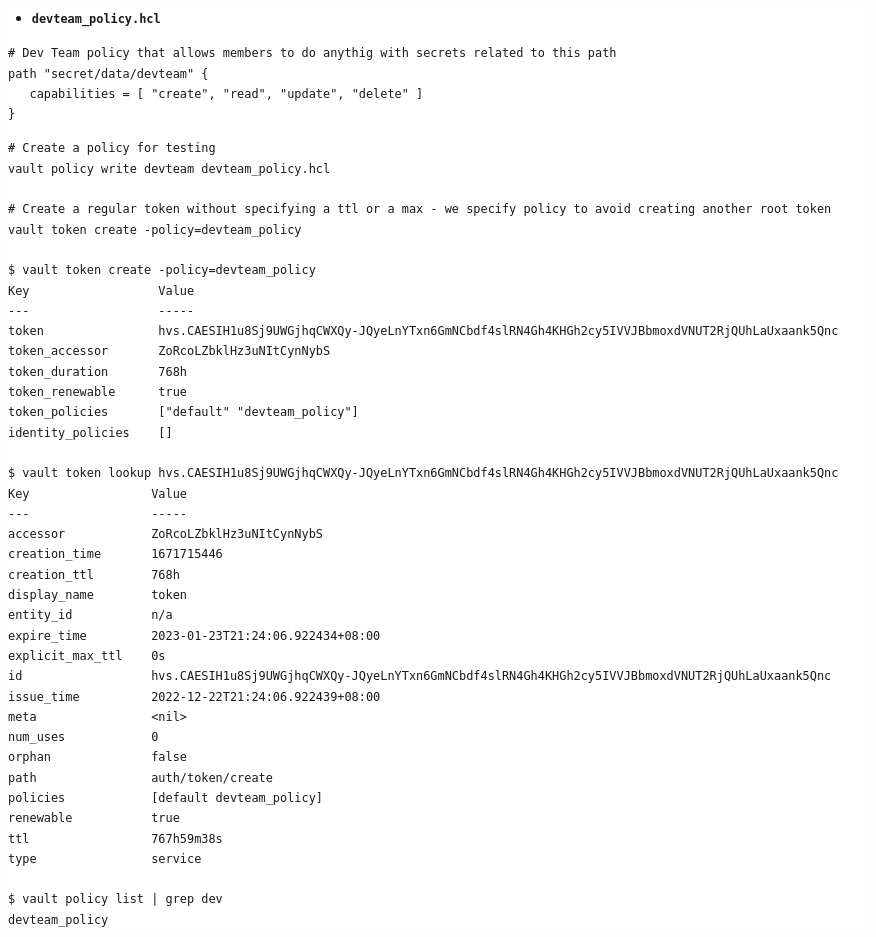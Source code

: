 


* **`devteam_policy.hcl`**

```
# Dev Team policy that allows members to do anythig with secrets related to this path
path "secret/data/devteam" {
   capabilities = [ "create", "read", "update", "delete" ]
}
```

```
# Create a policy for testing
vault policy write devteam devteam_policy.hcl

# Create a regular token without specifying a ttl or a max - we specify policy to avoid creating another root token
vault token create -policy=devteam_policy

$ vault token create -policy=devteam_policy
Key                  Value
---                  -----
token                hvs.CAESIH1u8Sj9UWGjhqCWXQy-JQyeLnYTxn6GmNCbdf4slRN4Gh4KHGh2cy5IVVJBbmoxdVNUT2RjQUhLaUxaank5Qnc
token_accessor       ZoRcoLZbklHz3uNItCynNybS
token_duration       768h
token_renewable      true
token_policies       ["default" "devteam_policy"]
identity_policies    []

$ vault token lookup hvs.CAESIH1u8Sj9UWGjhqCWXQy-JQyeLnYTxn6GmNCbdf4slRN4Gh4KHGh2cy5IVVJBbmoxdVNUT2RjQUhLaUxaank5Qnc
Key                 Value
---                 -----
accessor            ZoRcoLZbklHz3uNItCynNybS
creation_time       1671715446
creation_ttl        768h
display_name        token
entity_id           n/a
expire_time         2023-01-23T21:24:06.922434+08:00
explicit_max_ttl    0s
id                  hvs.CAESIH1u8Sj9UWGjhqCWXQy-JQyeLnYTxn6GmNCbdf4slRN4Gh4KHGh2cy5IVVJBbmoxdVNUT2RjQUhLaUxaank5Qnc
issue_time          2022-12-22T21:24:06.922439+08:00
meta                <nil>
num_uses            0
orphan              false
path                auth/token/create
policies            [default devteam_policy]
renewable           true
ttl                 767h59m38s
type                service

$ vault policy list | grep dev
devteam_policy
```
